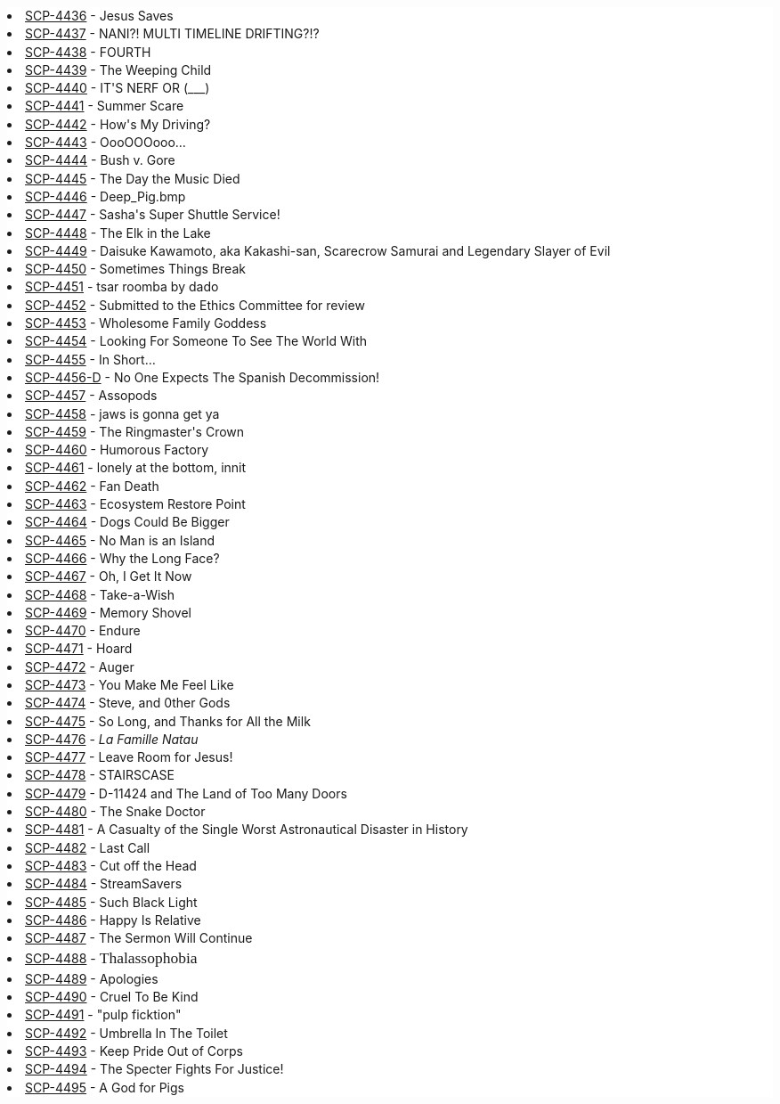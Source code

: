 <li><a href="/scp-4436">SCP-4436</a> - Jesus Saves</li>
<li><a href="/scp-4437">SCP-4437</a> - NANI?! MULTI TIMELINE DRIFTING?!?</li>
<li><a href="/scp-4438">SCP-4438</a> - FOURTH</li>
<li><a href="/scp-4439">SCP-4439</a> - The Weeping Child</li>
<li><a href="/scp-4440">SCP-4440</a> - IT'S NERF OR (___)</li>
<li><a href="/scp-4441">SCP-4441</a> - Summer Scare</li>
<li><a href="/scp-4442">SCP-4442</a> - How's My Driving?</li>
<li><a href="/scp-4443">SCP-4443</a> - OooOOOooo…</li>
<li><a href="/scp-4444">SCP-4444</a> - Bush v. Gore</li>
<li><a href="/scp-4445">SCP-4445</a> - The Day the Music Died</li>
<li><a href="/scp-4446">SCP-4446</a> - Deep_Pig.bmp</li>
<li><a href="/scp-4447">SCP-4447</a> - Sasha's Super Shuttle Service!</li>
<li><a href="/scp-4448">SCP-4448</a> - The Elk in the Lake</li>
<li><a href="/scp-4449">SCP-4449</a> - Daisuke Kawamoto, aka Kakashi-san, Scarecrow Samurai and Legendary Slayer of Evil</li>
<li><a href="/scp-4450">SCP-4450</a> - Sometimes Things Break</li>
<li><a href="/scp-4451">SCP-4451</a> - tsar roomba by dado</li>
<li><a href="/scp-4452">SCP-4452</a> - Submitted to the Ethics Committee for review</li>
<li><a href="/scp-4453">SCP-4453</a> - Wholesome Family Goddess</li>
<li><a href="/scp-4454">SCP-4454</a> - Looking For Someone To See The World With</li>
<li><a href="/scp-4455">SCP-4455</a> - In Short…</li>
<li><a href="/scp-4456">SCP-4456-D</a> - No One Expects The Spanish Decommission!</li>
<li><a href="/scp-4457">SCP-4457</a> - Assopods</li>
<li><a href="/scp-4458">SCP-4458</a> - jaws is gonna get ya</li>
<li><a href="/scp-4459">SCP-4459</a> - The Ringmaster's Crown</li>
<li><a href="/scp-4460">SCP-4460</a> - Humorous Factory</li>
<li><a href="/scp-4461">SCP-4461</a> - <span class="pinkle">lonely at the bottom, innit</span></li>
<li><a href="/scp-4462">SCP-4462</a> - Fan Death</li>
<li><a href="/scp-4463">SCP-4463</a> - Ecosystem Restore Point</li>
<li><a href="/scp-4464">SCP-4464</a> - Dogs Could Be Bigger</li>
<li><a href="/scp-4465">SCP-4465</a> - No Man is an Island</li>
<li><a href="/scp-4466">SCP-4466</a> - Why the Long Face?</li>
<li><a href="/scp-4467">SCP-4467</a> - Oh, I Get It Now</li>
<li><a href="/scp-4468">SCP-4468</a> - Take-a-Wish</li>
<li><a href="/scp-4469">SCP-4469</a> - Memory Shovel</li>
<li><a href="/scp-4470">SCP-4470</a> - Endure</li>
<li><a href="/scp-4471">SCP-4471</a> - Hoard</li>
<li><a href="/scp-4472">SCP-4472</a> - Auger</li>
<li><a href="/scp-4473">SCP-4473</a> - You Make Me Feel Like</li>
<li><a href="/scp-4474">SCP-4474</a> - Steve, and 0ther Gods</li>
<li><a href="/scp-4475">SCP-4475</a> - So Long, and Thanks for All the Milk</li>
<li><a href="/scp-4476">SCP-4476</a> - <em>La Famille Natau</em></li>
<li><a href="/scp-4477">SCP-4477</a> - Leave Room for Jesus!</li>
<li><a href="/scp-4478">SCP-4478</a> - STAIRSCASE</li>
<li><a href="/scp-4479">SCP-4479</a> - D-11424 and The Land of Too Many Doors</li>
<li><a href="/scp-4480">SCP-4480</a> - The Snake Doctor</li>
<li><a href="/scp-4481">SCP-4481</a> - A Casualty of the Single Worst Astronautical Disaster in History</li>
<li><a href="/scp-4482">SCP-4482</a> - Last Call</li>
<li><a href="/scp-4483">SCP-4483</a> - Cut off the Head</li>
<li><a href="/scp-4484">SCP-4484</a> - StreamSavers</li>
<li><a href="/scp-4485">SCP-4485</a> - Such Black Light</li>
<li><a href="/scp-4486">SCP-4486</a> - Happy Is Relative</li>
<li><a href="/scp-4487">SCP-4487</a> - The Sermon Will Continue</li>
<li><a href="/scp-4488">SCP-4488</a> - <span style="font-family:times new roman;"><span style="font-size:125%;">Thalassophobia</span></span></li>
<li><a href="/scp-4489">SCP-4489</a> - Apologies</li>
<li><a href="/scp-4490">SCP-4490</a> - Cruel To Be Kind</li>
<li><a href="/scp-4491">SCP-4491</a> - "pulp ficktion"</li>
<li><a href="/scp-4492">SCP-4492</a> - Umbrella In The Toilet</li>
<li><a href="/scp-4493">SCP-4493</a> - Keep Pride Out of Corps</li>
<li><a href="/scp-4494">SCP-4494</a> - <span class="shadow">The Specter</span> Fights For Justice!</li>
<li><a href="/scp-4495">SCP-4495</a> - A God for Pigs</li>